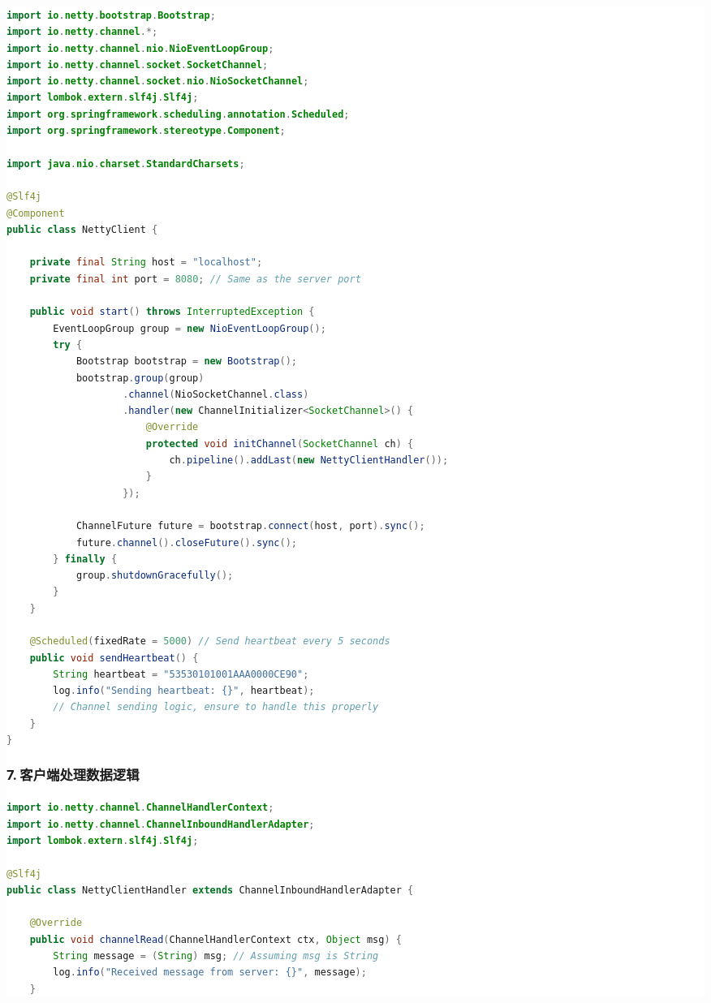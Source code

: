 ```java
import io.netty.bootstrap.Bootstrap;
import io.netty.channel.*;
import io.netty.channel.nio.NioEventLoopGroup;
import io.netty.channel.socket.SocketChannel;
import io.netty.channel.socket.nio.NioSocketChannel;
import lombok.extern.slf4j.Slf4j;
import org.springframework.scheduling.annotation.Scheduled;
import org.springframework.stereotype.Component;

import java.nio.charset.StandardCharsets;

@Slf4j
@Component
public class NettyClient {

    private final String host = "localhost";
    private final int port = 8080; // Same as the server port

    public void start() throws InterruptedException {
        EventLoopGroup group = new NioEventLoopGroup();
        try {
            Bootstrap bootstrap = new Bootstrap();
            bootstrap.group(group)
                    .channel(NioSocketChannel.class)
                    .handler(new ChannelInitializer<SocketChannel>() {
                        @Override
                        protected void initChannel(SocketChannel ch) {
                            ch.pipeline().addLast(new NettyClientHandler());
                        }
                    });

            ChannelFuture future = bootstrap.connect(host, port).sync();
            future.channel().closeFuture().sync();
        } finally {
            group.shutdownGracefully();
        }
    }

    @Scheduled(fixedRate = 5000) // Send heartbeat every 5 seconds
    public void sendHeartbeat() {
        String heartbeat = "53530101001AAA0000CE90";
        log.info("Sending heartbeat: {}", heartbeat);
        // Channel sending logic, ensure to handle this properly
    }
}
```

### 7. 客户端处理数据逻辑

```java
import io.netty.channel.ChannelHandlerContext;
import io.netty.channel.ChannelInboundHandlerAdapter;
import lombok.extern.slf4j.Slf4j;

@Slf4j
public class NettyClientHandler extends ChannelInboundHandlerAdapter {

    @Override
    public void channelRead(ChannelHandlerContext ctx, Object msg) {
        String message = (String) msg; // Assuming msg is String
        log.info("Received message from server: {}", message);
    }

```